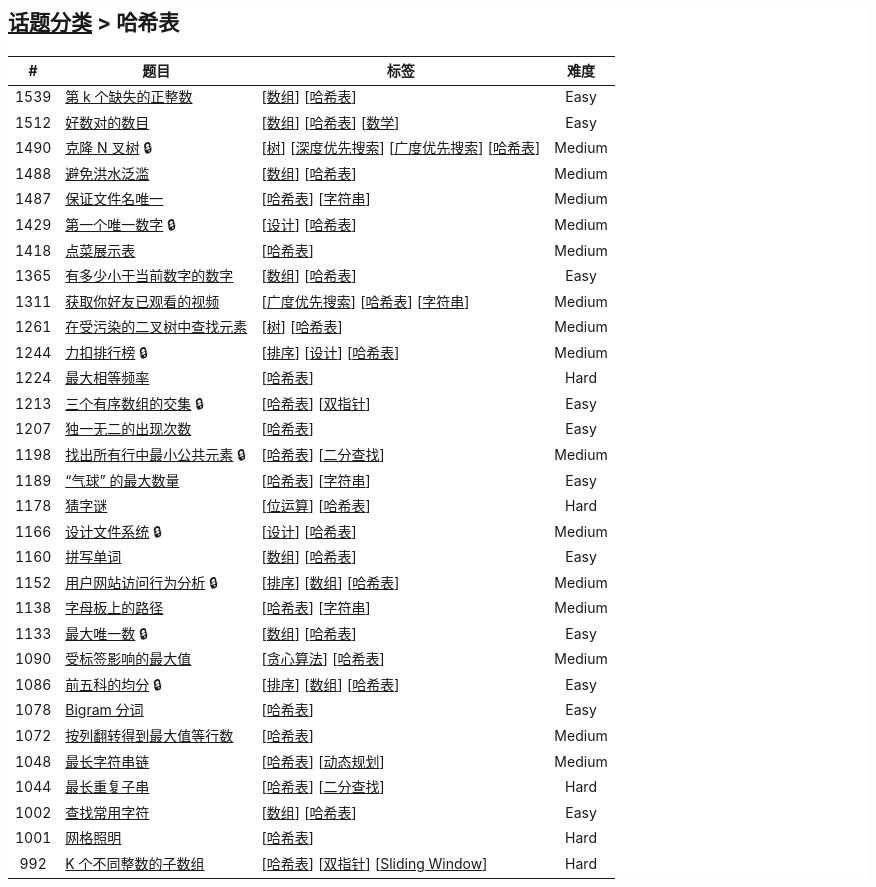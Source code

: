 






## [话题分类](../README.md) > 哈希表

| # | 题目 | 标签 | 难度 |
| :-: | - | - | :-: |
| 1539 | [第 k 个缺失的正整数](../../problems/kth-missing-positive-number) | [[数组](../array/README.md)] [[哈希表](../hash-table/README.md)]  | Easy |
| 1512 | [好数对的数目](../../problems/number-of-good-pairs) | [[数组](../array/README.md)] [[哈希表](../hash-table/README.md)] [[数学](../math/README.md)]  | Easy |
| 1490 | [克隆 N 叉树](../../problems/clone-n-ary-tree) 🔒 | [[树](../tree/README.md)] [[深度优先搜索](../depth-first-search/README.md)] [[广度优先搜索](../breadth-first-search/README.md)] [[哈希表](../hash-table/README.md)]  | Medium |
| 1488 | [避免洪水泛滥](../../problems/avoid-flood-in-the-city) | [[数组](../array/README.md)] [[哈希表](../hash-table/README.md)]  | Medium |
| 1487 | [保证文件名唯一](../../problems/making-file-names-unique) | [[哈希表](../hash-table/README.md)] [[字符串](../string/README.md)]  | Medium |
| 1429 | [第一个唯一数字](../../problems/first-unique-number) 🔒 | [[设计](../design/README.md)] [[哈希表](../hash-table/README.md)]  | Medium |
| 1418 | [点菜展示表](../../problems/display-table-of-food-orders-in-a-restaurant) | [[哈希表](../hash-table/README.md)]  | Medium |
| 1365 | [有多少小于当前数字的数字](../../problems/how-many-numbers-are-smaller-than-the-current-number) | [[数组](../array/README.md)] [[哈希表](../hash-table/README.md)]  | Easy |
| 1311 | [获取你好友已观看的视频](../../problems/get-watched-videos-by-your-friends) | [[广度优先搜索](../breadth-first-search/README.md)] [[哈希表](../hash-table/README.md)] [[字符串](../string/README.md)]  | Medium |
| 1261 | [在受污染的二叉树中查找元素](../../problems/find-elements-in-a-contaminated-binary-tree) | [[树](../tree/README.md)] [[哈希表](../hash-table/README.md)]  | Medium |
| 1244 | [力扣排行榜](../../problems/design-a-leaderboard) 🔒 | [[排序](../sort/README.md)] [[设计](../design/README.md)] [[哈希表](../hash-table/README.md)]  | Medium |
| 1224 | [最大相等频率](../../problems/maximum-equal-frequency) | [[哈希表](../hash-table/README.md)]  | Hard |
| 1213 | [三个有序数组的交集](../../problems/intersection-of-three-sorted-arrays) 🔒 | [[哈希表](../hash-table/README.md)] [[双指针](../two-pointers/README.md)]  | Easy |
| 1207 | [独一无二的出现次数](../../problems/unique-number-of-occurrences) | [[哈希表](../hash-table/README.md)]  | Easy |
| 1198 | [找出所有行中最小公共元素](../../problems/find-smallest-common-element-in-all-rows) 🔒 | [[哈希表](../hash-table/README.md)] [[二分查找](../binary-search/README.md)]  | Medium |
| 1189 | [“气球” 的最大数量](../../problems/maximum-number-of-balloons) | [[哈希表](../hash-table/README.md)] [[字符串](../string/README.md)]  | Easy |
| 1178 | [猜字谜](../../problems/number-of-valid-words-for-each-puzzle) | [[位运算](../bit-manipulation/README.md)] [[哈希表](../hash-table/README.md)]  | Hard |
| 1166 | [设计文件系统](../../problems/design-file-system) 🔒 | [[设计](../design/README.md)] [[哈希表](../hash-table/README.md)]  | Medium |
| 1160 | [拼写单词](../../problems/find-words-that-can-be-formed-by-characters) | [[数组](../array/README.md)] [[哈希表](../hash-table/README.md)]  | Easy |
| 1152 | [用户网站访问行为分析](../../problems/analyze-user-website-visit-pattern) 🔒 | [[排序](../sort/README.md)] [[数组](../array/README.md)] [[哈希表](../hash-table/README.md)]  | Medium |
| 1138 | [字母板上的路径](../../problems/alphabet-board-path) | [[哈希表](../hash-table/README.md)] [[字符串](../string/README.md)]  | Medium |
| 1133 | [最大唯一数](../../problems/largest-unique-number) 🔒 | [[数组](../array/README.md)] [[哈希表](../hash-table/README.md)]  | Easy |
| 1090 | [受标签影响的最大值](../../problems/largest-values-from-labels) | [[贪心算法](../greedy/README.md)] [[哈希表](../hash-table/README.md)]  | Medium |
| 1086 | [前五科的均分](../../problems/high-five) 🔒 | [[排序](../sort/README.md)] [[数组](../array/README.md)] [[哈希表](../hash-table/README.md)]  | Easy |
| 1078 | [Bigram 分词](../../problems/occurrences-after-bigram) | [[哈希表](../hash-table/README.md)]  | Easy |
| 1072 | [按列翻转得到最大值等行数](../../problems/flip-columns-for-maximum-number-of-equal-rows) | [[哈希表](../hash-table/README.md)]  | Medium |
| 1048 | [最长字符串链](../../problems/longest-string-chain) | [[哈希表](../hash-table/README.md)] [[动态规划](../dynamic-programming/README.md)]  | Medium |
| 1044 | [最长重复子串](../../problems/longest-duplicate-substring) | [[哈希表](../hash-table/README.md)] [[二分查找](../binary-search/README.md)]  | Hard |
| 1002 | [查找常用字符](../../problems/find-common-characters) | [[数组](../array/README.md)] [[哈希表](../hash-table/README.md)]  | Easy |
| 1001 | [网格照明](../../problems/grid-illumination) | [[哈希表](../hash-table/README.md)]  | Hard |
| 992 | [K 个不同整数的子数组](../../problems/subarrays-with-k-different-integers) | [[哈希表](../hash-table/README.md)] [[双指针](../two-pointers/README.md)] [[Sliding Window](../sliding-window/README.md)]  | Hard |